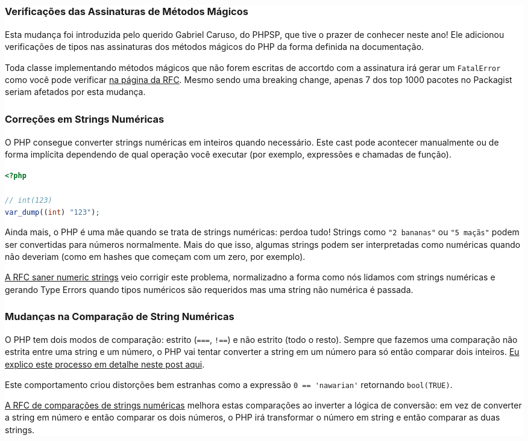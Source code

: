 ### Verificações das Assinaturas de Métodos Mágicos

Esta mudança foi introduzida pelo querido Gabriel Caruso,
do PHPSP, que tive o prazer de conhecer neste ano! Ele
adicionou verificações de tipos nas assinaturas dos
métodos mágicos do PHP da forma definida na documentação.

Toda classe implementando métodos mágicos que não forem
escritas de accortdo com a assinatura irá gerar um `FatalError`
como você pode verificar [na página da RFC](https://wiki.php.net/rfc/magic-methods-signature).
Mesmo sendo uma breaking change, apenas 7 dos top 1000
pacotes no Packagist seriam afetados por esta mudança.

### Correções em Strings Numéricas

O PHP consegue converter strings numéricas em inteiros
quando necessário. Este cast pode acontecer manualmente
ou de forma implícita dependendo de qual operação você
executar (por exemplo, expressões e chamadas de função).

```php
<?php

// int(123)
var_dump((int) "123");
```

Ainda mais, o PHP é uma mãe quando se trata de strings
numéricas: perdoa tudo! Strings como `"2 bananas"` ou
`"5 maçãs"` podem ser convertidas para números normalmente.
Mais do que isso, algumas strings podem ser interpretadas
como numéricas quando não deveriam (como em hashes que
começam com um zero, por exemplo).

[A RFC saner numeric strings](https://wiki.php.net/rfc/saner-numeric-strings)
veio corrigir este problema, normalizadno a forma como
nós lidamos com strings numéricas e gerando Type Errors
quando tipos numéricos são requeridos mas uma string
não numérica é passada.

### Mudanças na Comparação de String Numéricas

O PHP tem dois modos de comparação: estrito (`===`, `!==`)
e não estrito (todo o resto). Sempre que fazemos uma
comparação não estrita entre uma string e um número, o PHP
vai tentar converter a string em um número para só então
comparar dois inteiros.
[Eu explico este processo em detalhe neste post aqui](/br/edicao/tipos-em-php/).

Este comportamento criou distorções bem estranhas como
a expressão `0 == 'nawarian'` retornando `bool(TRUE)`.

[A RFC de comparações de strings numéricas](https://wiki.php.net/rfc/string_to_number_comparison)
melhora estas comparações ao inverter a lógica de conversão:
em vez de converter a string em número e então comparar os dois
números, o PHP irá transformar o número em string e então
comparar as duas strings.
